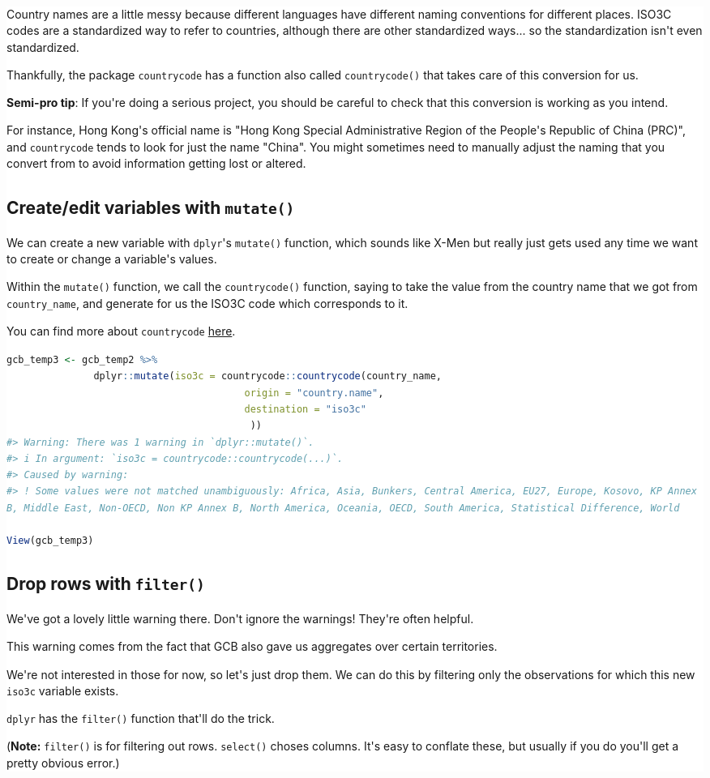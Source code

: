 Country names are a little messy because different languages have different naming conventions for different places. ISO3C codes are a standardized way to refer to countries, although there are other standardized ways... so the standardization isn't even standardized.

Thankfully, the package `countrycode` has a function also called `countrycode()` that takes care of this conversion for us. 

**Semi-pro tip**: If you're doing a serious project, you should be careful to check that this conversion is working as you intend. 

For instance, Hong Kong's official name is "Hong Kong Special Administrative Region of the People's Republic of China (PRC)", and `countrycode` tends to look for just the name "China". You might sometimes need to manually adjust the naming that you convert from to avoid information getting lost or altered.

## Create/edit variables with `mutate()`

We can create a new variable with `dplyr`'s `mutate()` function, which sounds like X-Men but really just gets used any time we want to create or change a variable's values. 

Within the `mutate()` function, we call the `countrycode()` function, saying to take the value from the country name that we got from `country_name`, and generate for us the ISO3C code which corresponds to it.

You can find more about `countrycode` [here](https://joenoonan.se/post/country-code-tutorial/).


``` r
gcb_temp3 <- gcb_temp2 %>%
               dplyr::mutate(iso3c = countrycode::countrycode(country_name,
                                         origin = "country.name",
                                         destination = "iso3c"
                                          ))
#> Warning: There was 1 warning in `dplyr::mutate()`.
#> i In argument: `iso3c = countrycode::countrycode(...)`.
#> Caused by warning:
#> ! Some values were not matched unambiguously: Africa, Asia, Bunkers, Central America, EU27, Europe, Kosovo, KP Annex B, Middle East, Non-OECD, Non KP Annex B, North America, Oceania, OECD, South America, Statistical Difference, World

View(gcb_temp3)
```
## Drop rows with `filter()`

We've got a lovely little warning there. Don't ignore the warnings! They're often helpful. 

This warning comes from the fact that GCB also gave us aggregates over certain territories. 

We're not interested in those for now, so let's just drop them. We can do this by filtering only the observations for which this new `iso3c` variable exists.

`dplyr` has the `filter()` function that'll do the trick. 

(**Note:** `filter()` is for filtering out rows. `select()` choses columns. It's easy to conflate these, but usually if you do you'll get a pretty obvious error.)
